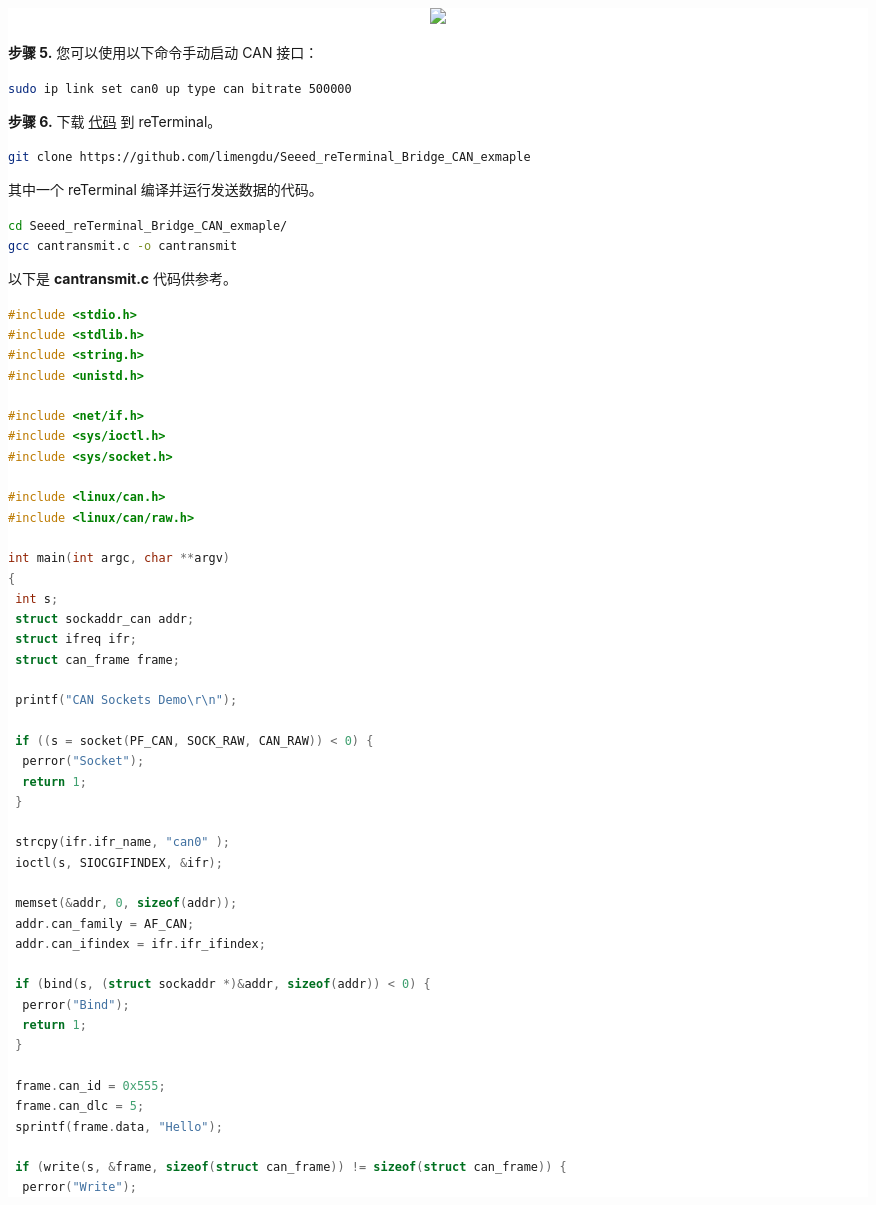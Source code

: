 <div align="center"><img width={800} src="https://files.seeedstudio.com/wiki/reTerminal_Bridge/image7.jpg"/></div>

**步骤 5.** 您可以使用以下命令手动启动 CAN 接口：

```sh
sudo ip link set can0 up type can bitrate 500000
```

**步骤 6.** 下载 [代码](https://github.com/limengdu/Seeed_reTerminal_Bridge_CAN_exmaple) 到 reTerminal。

```sh
git clone https://github.com/limengdu/Seeed_reTerminal_Bridge_CAN_exmaple
```

其中一个 reTerminal 编译并运行发送数据的代码。

```sh
cd Seeed_reTerminal_Bridge_CAN_exmaple/
gcc cantransmit.c -o cantransmit
```

以下是 **cantransmit.c** 代码供参考。

```c
#include <stdio.h>
#include <stdlib.h>
#include <string.h>
#include <unistd.h>

#include <net/if.h>
#include <sys/ioctl.h>
#include <sys/socket.h>

#include <linux/can.h>
#include <linux/can/raw.h>

int main(int argc, char **argv)
{
 int s; 
 struct sockaddr_can addr;
 struct ifreq ifr;
 struct can_frame frame;

 printf("CAN Sockets Demo\r\n");

 if ((s = socket(PF_CAN, SOCK_RAW, CAN_RAW)) < 0) {
  perror("Socket");
  return 1;
 }

 strcpy(ifr.ifr_name, "can0" );
 ioctl(s, SIOCGIFINDEX, &ifr);

 memset(&addr, 0, sizeof(addr));
 addr.can_family = AF_CAN;
 addr.can_ifindex = ifr.ifr_ifindex;

 if (bind(s, (struct sockaddr *)&addr, sizeof(addr)) < 0) {
  perror("Bind");
  return 1;
 }

 frame.can_id = 0x555;
 frame.can_dlc = 5;
 sprintf(frame.data, "Hello");

 if (write(s, &frame, sizeof(struct can_frame)) != sizeof(struct can_frame)) {
  perror("Write");
```